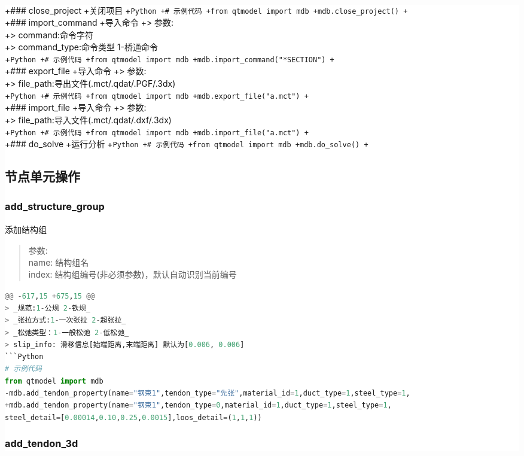 +### close_project
+关闭项目
+```Python
+# 示例代码
+from qtmodel import mdb
+mdb.close_project()
+```  
+### import_command
+导入命令
+> 参数:  
+> command:命令字符  
+> command_type:命令类型 1-桥通命令  
+```Python
+# 示例代码
+from qtmodel import mdb
+mdb.import_command("*SECTION")
+```  
+### export_file
+导入命令
+> 参数:  
+> file_path:导出文件(.mct/.qdat/.PGF/.3dx)  
+```Python
+# 示例代码
+from qtmodel import mdb
+mdb.export_file("a.mct")
+```  
+### import_file
+导入命令
+> 参数:  
+> file_path:导入文件(.mct/.qdat/.dxf/.3dx)  
+```Python
+# 示例代码
+from qtmodel import mdb
+mdb.import_file("a.mct")
+```  
+### do_solve
+运行分析
+```Python
+# 示例代码
+from qtmodel import mdb
+mdb.do_solve()
+```  
 ##  节点单元操作
 ### add_structure_group
 添加结构组
 > 参数:  
 > name: 结构组名  
 > index: 结构组编号(非必须参数)，默认自动识别当前编号  
 ```Python
@@ -617,15 +675,15 @@
 > _规范:1-公规 2-铁规_  
 > _张拉方式:1-一次张拉 2-超张拉_  
 > _松弛类型：1-一般松弛 2-低松弛_  
 > slip_info: 滑移信息[始端距离,末端距离] 默认为[0.006, 0.006]  
 ```Python
 # 示例代码
 from qtmodel import mdb
-mdb.add_tendon_property(name="钢束1",tendon_type="先张",material_id=1,duct_type=1,steel_type=1,
+mdb.add_tendon_property(name="钢束1",tendon_type=0,material_id=1,duct_type=1,steel_type=1,
 steel_detail=[0.00014,0.10,0.25,0.0015],loos_detail=(1,1,1))
 ```  
 ### add_tendon_3d